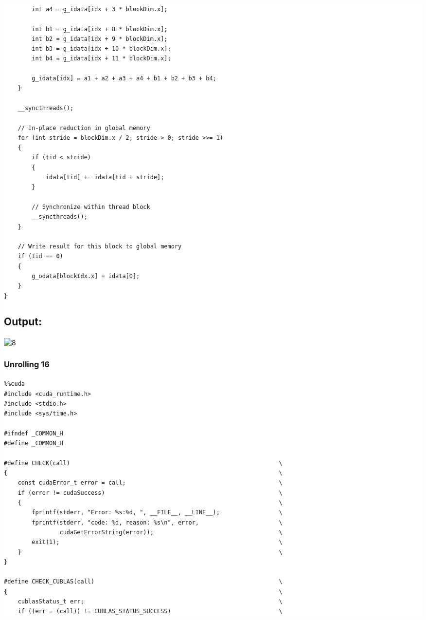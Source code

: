 ```
        int a4 = g_idata[idx + 3 * blockDim.x];
        
        int b1 = g_idata[idx + 8 * blockDim.x];
        int b2 = g_idata[idx + 9 * blockDim.x];
        int b3 = g_idata[idx + 10 * blockDim.x];
        int b4 = g_idata[idx + 11 * blockDim.x];
       
        g_idata[idx] = a1 + a2 + a3 + a4 + b1 + b2 + b3 + b4;
    }

    __syncthreads();

    // In-place reduction in global memory
    for (int stride = blockDim.x / 2; stride > 0; stride >>= 1)
    {
        if (tid < stride)
        {
            idata[tid] += idata[tid + stride];
        }

        // Synchronize within thread block
        __syncthreads();
    }

    // Write result for this block to global memory
    if (tid == 0)
    {
        g_odata[blockIdx.x] = idata[0];
    }
}

```
## Output:
![8](https://github.com/Vineesh-AI-DS/PCA-EXP-3-PARALLEL-REDUCTION-USING-UNROLLING-TECHNIQUES-AY-23-24/assets/93427254/4d98b237-7a61-4015-b525-e5219acc1901)


### Unrolling 16
```
%%cuda
#include <cuda_runtime.h>
#include <stdio.h>
#include <sys/time.h>

#ifndef _COMMON_H
#define _COMMON_H

#define CHECK(call)                                                            \
{                                                                              \
    const cudaError_t error = call;                                            \
    if (error != cudaSuccess)                                                  \
    {                                                                          \
        fprintf(stderr, "Error: %s:%d, ", __FILE__, __LINE__);                 \
        fprintf(stderr, "code: %d, reason: %s\n", error,                       \
                cudaGetErrorString(error));                                    \
        exit(1);                                                               \
    }                                                                          \
}

#define CHECK_CUBLAS(call)                                                     \
{                                                                              \
    cublasStatus_t err;                                                        \
    if ((err = (call)) != CUBLAS_STATUS_SUCCESS)                               \
```